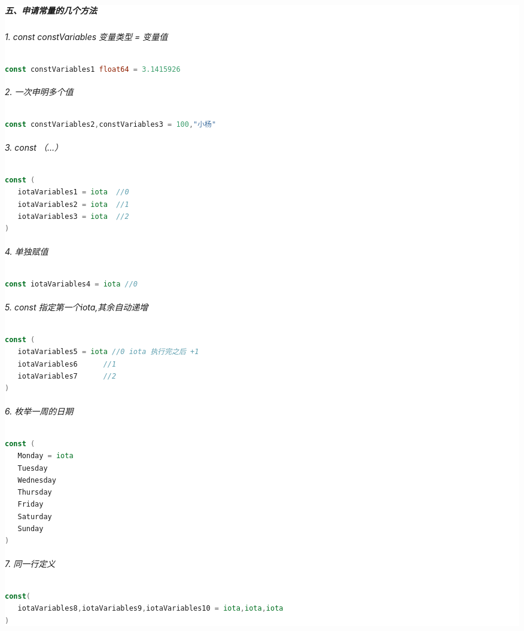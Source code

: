 ##### 五、申请常量的几个方法

###### 1. const constVariables 变量类型 = 变量值

```go
const constVariables1 float64 = 3.1415926 
```

###### 2. 一次申明多个值

```go 
const constVariables2,constVariables3 = 100,"小杨"
```

###### 3. const （…）

```go 
const (
   iotaVariables1 = iota  //0
   iotaVariables2 = iota  //1
   iotaVariables3 = iota  //2
)
```

###### 4. 单独赋值

```go 
const iotaVariables4 = iota //0
```

###### 5. const 指定第一个iota,其余自动递增

```go 
const (
   iotaVariables5 = iota //0 iota 执行完之后 +1 
   iotaVariables6      //1
   iotaVariables7      //2
)
```

###### 6. 枚举一周的日期

```go 
const (
   Monday = iota
   Tuesday
   Wednesday
   Thursday
   Friday
   Saturday
   Sunday
)
```

###### 7. 同一行定义

```go 
const(
   iotaVariables8,iotaVariables9,iotaVariables10 = iota,iota,iota
)
```
